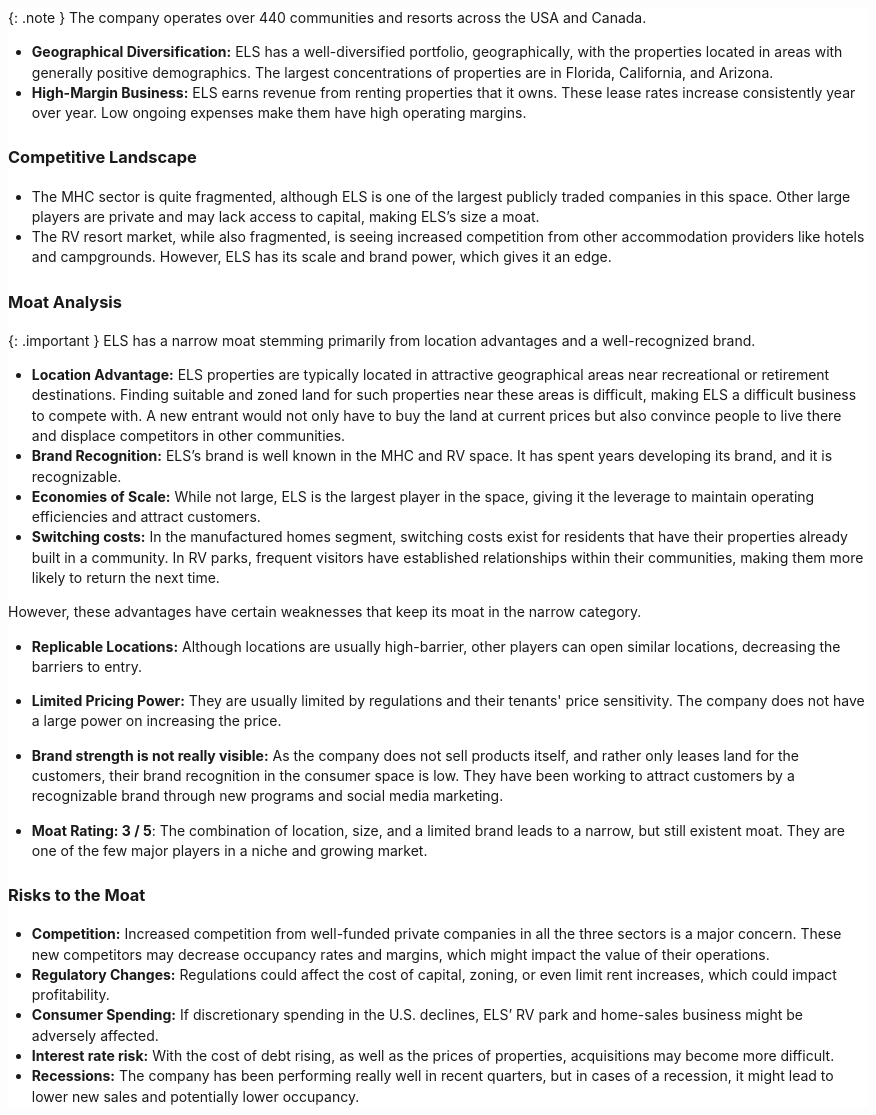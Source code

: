 {: .note }
The company operates over 440 communities and resorts across the USA and Canada.

*   **Geographical Diversification:** ELS has a well-diversified portfolio, geographically, with the properties located in areas with generally positive demographics. The largest concentrations of properties are in Florida, California, and Arizona.
* **High-Margin Business:** ELS earns revenue from renting properties that it owns. These lease rates increase consistently year over year. Low ongoing expenses make them have high operating margins.  

### Competitive Landscape
  *   The MHC sector is quite fragmented, although ELS is one of the largest publicly traded companies in this space.  Other large players are private and may lack access to capital, making ELS’s size a moat.
  *  The RV resort market, while also fragmented,  is seeing increased competition from other accommodation providers like hotels and campgrounds. However, ELS has its scale and brand power, which gives it an edge.

### Moat Analysis
{: .important }
ELS has a narrow moat stemming primarily from location advantages and a well-recognized brand.
  *   **Location Advantage:** ELS properties are typically located in attractive geographical areas near recreational or retirement destinations. Finding suitable and zoned land for such properties near these areas is difficult, making ELS a difficult business to compete with. A new entrant would not only have to buy the land at current prices but also convince people to live there and displace competitors in other communities.
  *   **Brand Recognition:** ELS’s brand is well known in the MHC and RV space. It has spent years developing its brand, and it is recognizable.
  *   **Economies of Scale:** While not large, ELS is the largest player in the space, giving it the leverage to maintain operating efficiencies and attract customers.
  *   **Switching costs:** In the manufactured homes segment, switching costs exist for residents that have their properties already built in a community. In RV parks, frequent visitors have established relationships within their communities, making them more likely to return the next time.

However, these advantages have certain weaknesses that keep its moat in the narrow category.

   *  **Replicable Locations:** Although locations are usually high-barrier, other players can open similar locations, decreasing the barriers to entry.
   *   **Limited Pricing Power:** They are usually limited by regulations and their tenants' price sensitivity. The company does not have a large power on increasing the price.
 *  **Brand strength is not really visible:** As the company does not sell products itself, and rather only leases land for the customers, their brand recognition in the consumer space is low. They have been working to attract customers by a recognizable brand through new programs and social media marketing. 

  * **Moat Rating: 3 / 5**: The combination of location, size, and a limited brand leads to a narrow, but still existent moat. They are one of the few major players in a niche and growing market.

### Risks to the Moat
  *   **Competition:** Increased competition from well-funded private companies in all the three sectors is a major concern. These new competitors may decrease occupancy rates and margins, which might impact the value of their operations.
  *   **Regulatory Changes:** Regulations could affect the cost of capital, zoning, or even limit rent increases, which could impact profitability.
   *  **Consumer Spending:** If discretionary spending in the U.S. declines, ELS’ RV park and home-sales business might be adversely affected.
   *   **Interest rate risk:** With the cost of debt rising, as well as the prices of properties, acquisitions may become more difficult. 
   *  **Recessions:** The company has been performing really well in recent quarters, but in cases of a recession, it might lead to lower new sales and potentially lower occupancy.

